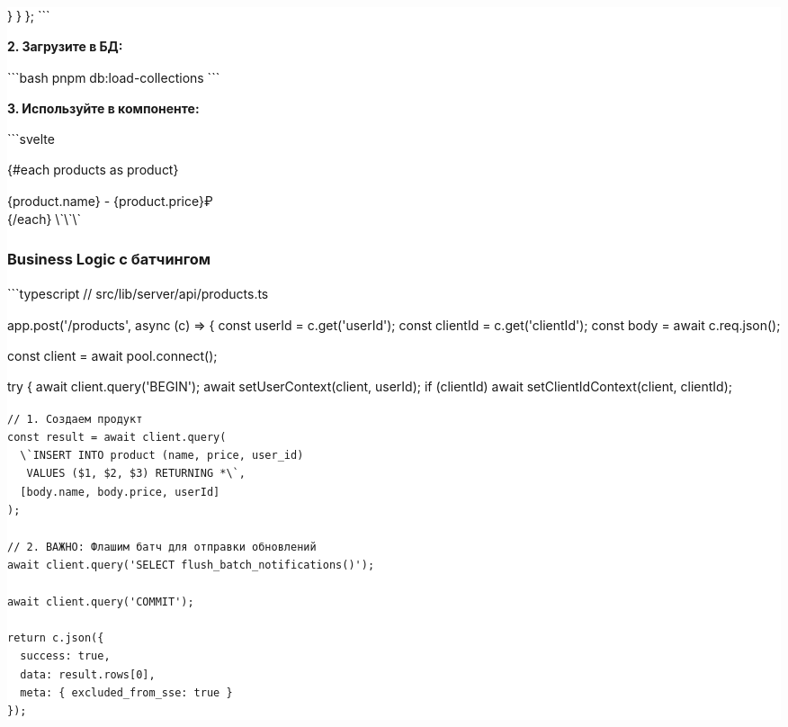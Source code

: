 }
}
};
\`\`\`

**2. Загрузите в БД:**

\`\`\`bash
pnpm db:load-collections
\`\`\`

**3. Используйте в компоненте:**

\`\`\`svelte

<script lang="ts">
  const { data: products } = useCollection('products_active');
</script>

{#each products as product}

  <div>{product.name} - {product.price}₽</div>
{/each}
\`\`\`

### Business Logic с батчингом

\`\`\`typescript
// src/lib/server/api/products.ts

app.post('/products', async (c) => {
const userId = c.get('userId');
const clientId = c.get('clientId');
const body = await c.req.json();

const client = await pool.connect();

try {
await client.query('BEGIN');
await setUserContext(client, userId);
if (clientId) await setClientIdContext(client, clientId);

    // 1. Создаем продукт
    const result = await client.query(
      \`INSERT INTO product (name, price, user_id)
       VALUES ($1, $2, $3) RETURNING *\`,
      [body.name, body.price, userId]
    );

    // 2. ВАЖНО: Флашим батч для отправки обновлений
    await client.query('SELECT flush_batch_notifications()');

    await client.query('COMMIT');

    return c.json({
      success: true,
      data: result.rows[0],
      meta: { excluded_from_sse: true }
    });
